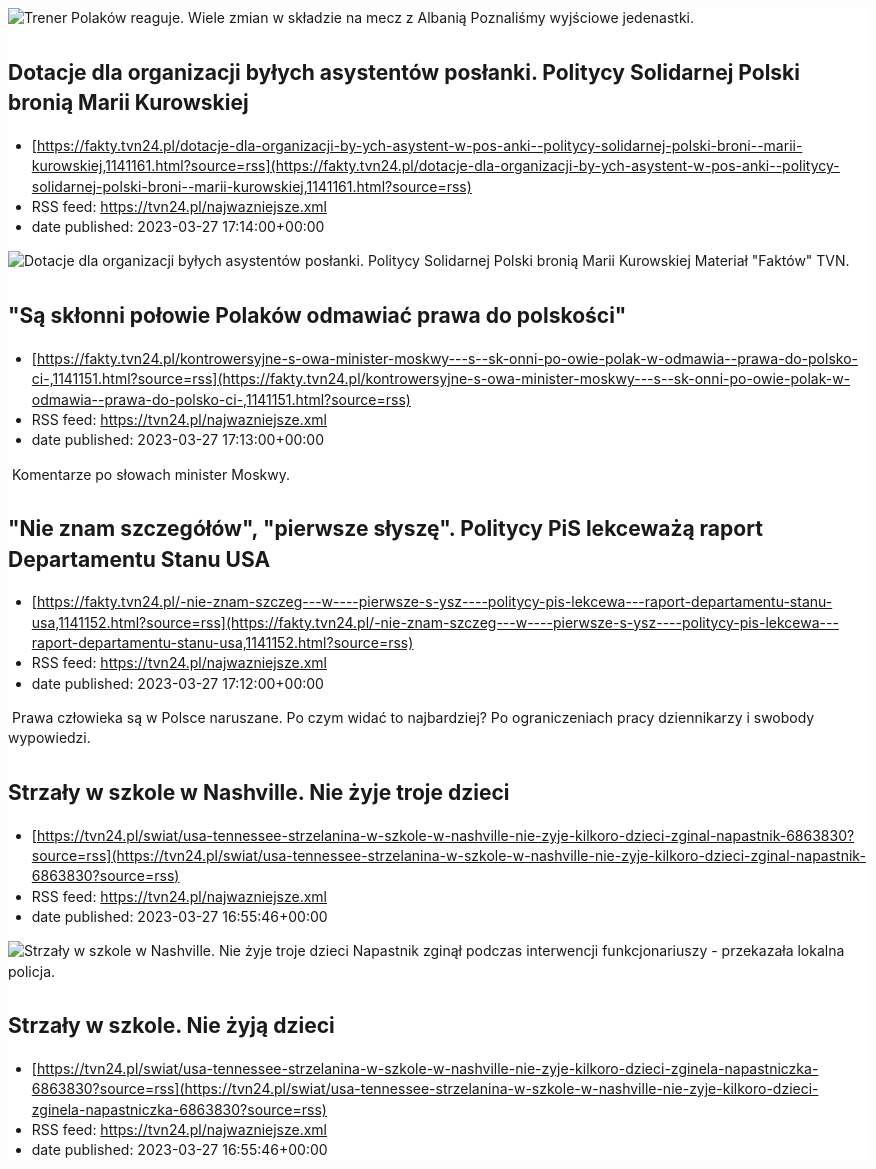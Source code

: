 <img alt="Trener Polaków reaguje. Wiele zmian w składzie na mecz z Albanią" src="https://tvn24.pl/najnowsze/cdn-zdjecie-jb6awk-fernando-santos-6863868/alternates/LANDSCAPE_1280" />
    Poznaliśmy wyjściowe jedenastki.

## Dotacje dla organizacji byłych asystentów posłanki. Politycy Solidarnej Polski bronią Marii Kurowskiej
 - [https://fakty.tvn24.pl/dotacje-dla-organizacji-by-ych-asystent-w-pos-anki--politycy-solidarnej-polski-broni--marii-kurowskiej,1141161.html?source=rss](https://fakty.tvn24.pl/dotacje-dla-organizacji-by-ych-asystent-w-pos-anki--politycy-solidarnej-polski-broni--marii-kurowskiej,1141161.html?source=rss)
 - RSS feed: https://tvn24.pl/najwazniejsze.xml
 - date published: 2023-03-27 17:14:00+00:00

<img alt="Dotacje dla organizacji byłych asystentów posłanki. Politycy Solidarnej Polski bronią Marii Kurowskiej" src="https://tvn24.pl/najnowsze/cdn-zdjecie-f1f0d6-pis-podzielil-wszystkie-organizacje-pozarzadowe-na-dwie-grupy-lewackie-i-te-w-ktorych-sa-dzialacze-pis-u-6863955/alternates/LANDSCAPE_1280" />
    Materiał "Faktów" TVN.

## "Są skłonni połowie Polaków odmawiać prawa do polskości"
 - [https://fakty.tvn24.pl/kontrowersyjne-s-owa-minister-moskwy---s--sk-onni-po-owie-polak-w-odmawia--prawa-do-polsko-ci-,1141151.html?source=rss](https://fakty.tvn24.pl/kontrowersyjne-s-owa-minister-moskwy---s--sk-onni-po-owie-polak-w-odmawia--prawa-do-polsko-ci-,1141151.html?source=rss)
 - RSS feed: https://tvn24.pl/najwazniejsze.xml
 - date published: 2023-03-27 17:13:00+00:00

<img alt="" src="https://tvn24.pl/najnowsze/cdn-zdjecie-f3fv98-27-6863957/alternates/LANDSCAPE_1280" />
    Komentarze po słowach minister Moskwy.

## "Nie znam szczegółów", "pierwsze słyszę". Politycy PiS lekceważą raport Departamentu Stanu USA
 - [https://fakty.tvn24.pl/-nie-znam-szczeg---w----pierwsze-s-ysz----politycy-pis-lekcewa---raport-departamentu-stanu-usa,1141152.html?source=rss](https://fakty.tvn24.pl/-nie-znam-szczeg---w----pierwsze-s-ysz----politycy-pis-lekcewa---raport-departamentu-stanu-usa,1141152.html?source=rss)
 - RSS feed: https://tvn24.pl/najwazniejsze.xml
 - date published: 2023-03-27 17:12:00+00:00

<img alt="" src="https://tvn24.pl/najnowsze/cdn-zdjecie-56uys1-27-6863960/alternates/LANDSCAPE_1280" />
    Prawa człowieka są w Polsce naruszane. Po czym widać to najbardziej? Po ograniczeniach pracy dziennikarzy i swobody wypowiedzi.

## Strzały w szkole w Nashville. Nie żyje troje dzieci
 - [https://tvn24.pl/swiat/usa-tennessee-strzelanina-w-szkole-w-nashville-nie-zyje-kilkoro-dzieci-zginal-napastnik-6863830?source=rss](https://tvn24.pl/swiat/usa-tennessee-strzelanina-w-szkole-w-nashville-nie-zyje-kilkoro-dzieci-zginal-napastnik-6863830?source=rss)
 - RSS feed: https://tvn24.pl/najwazniejsze.xml
 - date published: 2023-03-27 16:55:46+00:00

<img alt="Strzały w szkole w Nashville. Nie żyje troje dzieci " src="https://tvn24.pl/najnowsze/cdn-zdjecie-lurdef-strzelanina-w-szkole-w-nashville-6863843/alternates/LANDSCAPE_1280" />
    Napastnik zginął podczas interwencji funkcjonariuszy - przekazała lokalna policja.

## Strzały w szkole. Nie żyją dzieci
 - [https://tvn24.pl/swiat/usa-tennessee-strzelanina-w-szkole-w-nashville-nie-zyje-kilkoro-dzieci-zginela-napastniczka-6863830?source=rss](https://tvn24.pl/swiat/usa-tennessee-strzelanina-w-szkole-w-nashville-nie-zyje-kilkoro-dzieci-zginela-napastniczka-6863830?source=rss)
 - RSS feed: https://tvn24.pl/najwazniejsze.xml
 - date published: 2023-03-27 16:55:46+00:00
